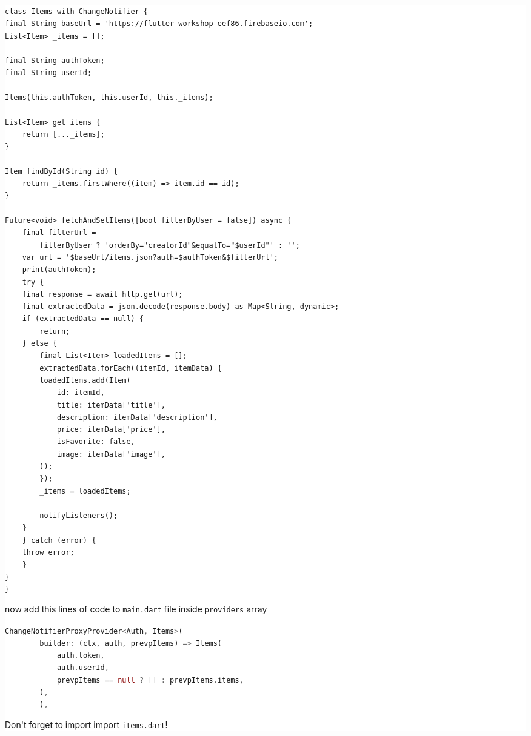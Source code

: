     class Items with ChangeNotifier {
    final String baseUrl = 'https://flutter-workshop-eef86.firebaseio.com';
    List<Item> _items = [];

    final String authToken;
    final String userId;

    Items(this.authToken, this.userId, this._items);

    List<Item> get items {
        return [..._items];
    }

    Item findById(String id) {
        return _items.firstWhere((item) => item.id == id);
    }

    Future<void> fetchAndSetItems([bool filterByUser = false]) async {
        final filterUrl =
            filterByUser ? 'orderBy="creatorId"&equalTo="$userId"' : '';
        var url = '$baseUrl/items.json?auth=$authToken&$filterUrl';
        print(authToken);
        try {
        final response = await http.get(url);
        final extractedData = json.decode(response.body) as Map<String, dynamic>;
        if (extractedData == null) {
            return;
        } else {
            final List<Item> loadedItems = [];
            extractedData.forEach((itemId, itemData) {
            loadedItems.add(Item(
                id: itemId,
                title: itemData['title'],
                description: itemData['description'],
                price: itemData['price'],
                isFavorite: false,
                image: itemData['image'],
            ));
            });
            _items = loadedItems;

            notifyListeners();
        }
        } catch (error) {
        throw error;
        }
    }
    }

</details>

now add this lines of code to `main.dart` file inside `providers` array
```dart
ChangeNotifierProxyProvider<Auth, Items>(
        builder: (ctx, auth, prevpItems) => Items(
            auth.token,
            auth.userId,
            prevpItems == null ? [] : prevpItems.items,
        ),
        ),
```
Don't forget to import import `items.dart`!
